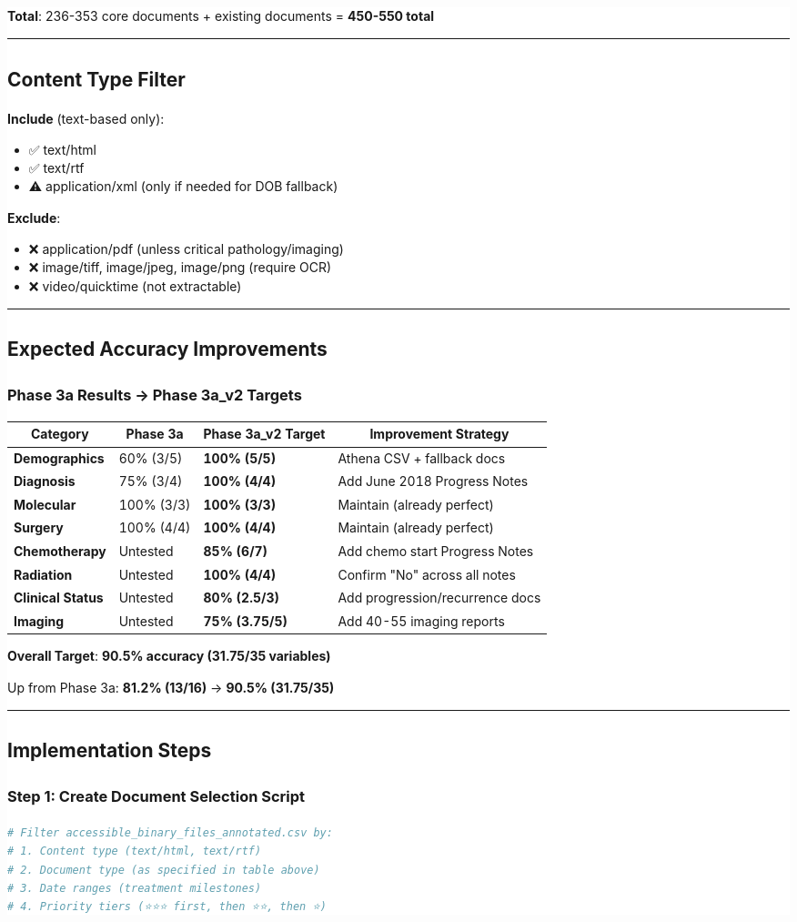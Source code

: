 **Total**: 236-353 core documents + existing documents = **450-550 total**

---

## Content Type Filter

**Include** (text-based only):
- ✅ text/html
- ✅ text/rtf
- ⚠️ application/xml (only if needed for DOB fallback)

**Exclude**:
- ❌ application/pdf (unless critical pathology/imaging)
- ❌ image/tiff, image/jpeg, image/png (require OCR)
- ❌ video/quicktime (not extractable)

---

## Expected Accuracy Improvements

### Phase 3a Results → Phase 3a_v2 Targets

| Category | Phase 3a | Phase 3a_v2 Target | Improvement Strategy |
|----------|----------|-------------------|----------------------|
| **Demographics** | 60% (3/5) | **100% (5/5)** | Athena CSV + fallback docs |
| **Diagnosis** | 75% (3/4) | **100% (4/4)** | Add June 2018 Progress Notes |
| **Molecular** | 100% (3/3) | **100% (3/3)** | Maintain (already perfect) |
| **Surgery** | 100% (4/4) | **100% (4/4)** | Maintain (already perfect) |
| **Chemotherapy** | Untested | **85% (6/7)** | Add chemo start Progress Notes |
| **Radiation** | Untested | **100% (4/4)** | Confirm "No" across all notes |
| **Clinical Status** | Untested | **80% (2.5/3)** | Add progression/recurrence docs |
| **Imaging** | Untested | **75% (3.75/5)** | Add 40-55 imaging reports |

**Overall Target**: **90.5% accuracy (31.75/35 variables)**

Up from Phase 3a: **81.2% (13/16)** → **90.5% (31.75/35)**

---

## Implementation Steps

### Step 1: Create Document Selection Script
```python
# Filter accessible_binary_files_annotated.csv by:
# 1. Content type (text/html, text/rtf)
# 2. Document type (as specified in table above)
# 3. Date ranges (treatment milestones)
# 4. Priority tiers (⭐⭐⭐ first, then ⭐⭐, then ⭐)
```
